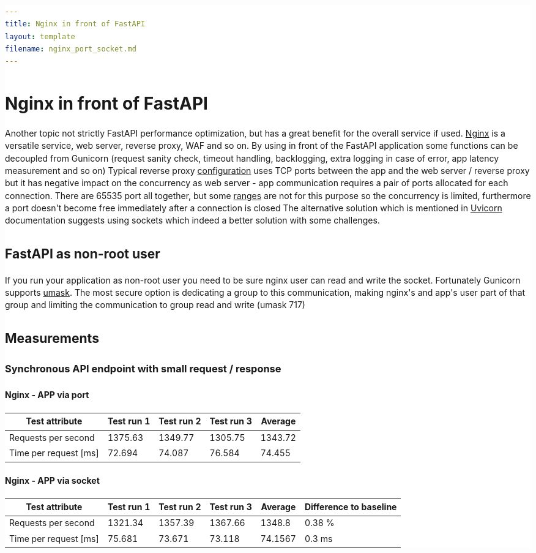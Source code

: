 ```yaml
---
title: Nginx in front of FastAPI
layout: template
filename: nginx_port_socket.md
---
```


# Nginx in front of FastAPI

Another topic not strictly FastAPI performance optimization, but has a great benefit for the overall service if used. [Nginx](https://www.nginx.com/) is a versatile service, web server, reverse proxy, WAF and so on.
By using in front of the FastAPI application some functions can be decoupled from Gunicorn (request sanity check, timeout handling, backlogging, extra logging in case of error, app latency measurement and so on)
Typical reverse proxy [configuration](https://docs.nginx.com/nginx/admin-guide/web-server/reverse-proxy/#passing-a-request-to-a-proxied-server) uses TCP ports between the app and the web server / reverse proxy but it has negative impact on the concurrency as web server - app communication requires a pair of ports allocated for each connection.
There are 65535 port all together, but some [ranges](https://en.wikipedia.org/wiki/List_of_TCP_and_UDP_port_numbers#Well-known_ports) are not for this purpose so the concurrency is limited, furthermore a port doesn't become free immediately after a connection is closed
The alternative solution which is mentioned in [Uvicorn](https://www.uvicorn.org/deployment/#running-behind-nginx) documentation suggests using sockets which indeed a better solution with some challenges.

## FastAPI as non-root user
If you run your application as non-root user you need to be sure nginx user can read and write the socket.
Fortunately Gunicorn supports [umask](https://docs.gunicorn.org/en/stable/settings.html#umask). 
The most secure option is dedicating a group to this communication, making nginx's and app's user part of that group and limiting the communication to group read and write (umask 717)

## Measurements

### Synchronous API endpoint with small request / response

#### Nginx - APP via port

| **Test attribute**    |   **Test run 1** |   **Test run 2** |   **Test run 3** |   **Average** |
|-----------------------|------------------|------------------|------------------|---------------|
| Requests per second   |         1375.63  |         1349.77  |         1305.75  |      1343.72  |
| Time per request [ms] |           72.694 |           74.087 |           76.584 |        74.455 |


#### Nginx - APP via socket

| **Test attribute**    |   **Test run 1** |   **Test run 2** |   **Test run 3** |   **Average** | Difference to baseline   |
|-----------------------|------------------|------------------|------------------|---------------|--------------------------|
| Requests per second   |         1321.34  |         1357.39  |         1367.66  |     1348.8    | 0.38 %                   |
| Time per request [ms] |           75.681 |           73.671 |           73.118 |       74.1567 | 0.3 ms                   |
